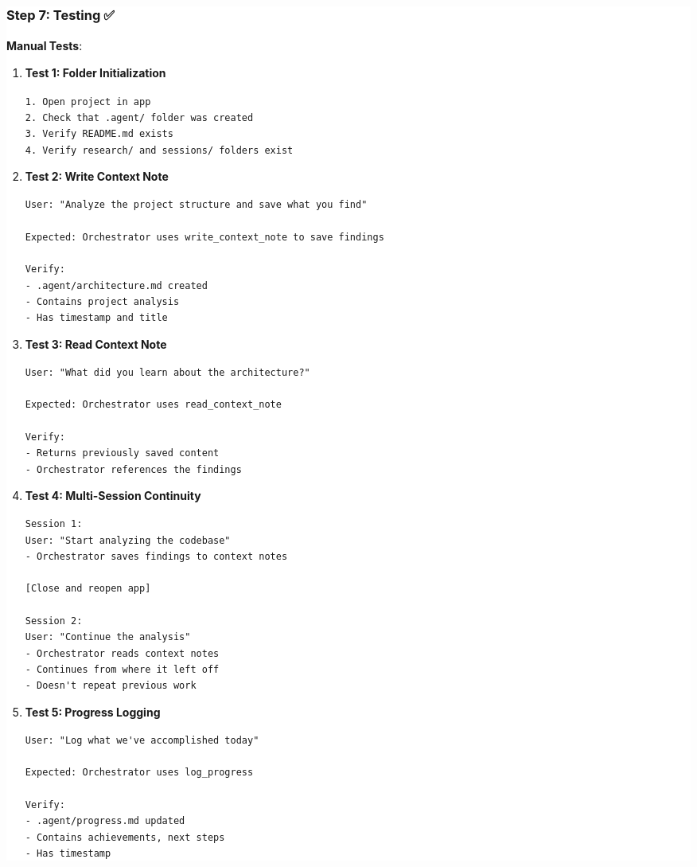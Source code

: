 
### Step 7: Testing ✅

**Manual Tests**:

1. **Test 1: Folder Initialization**
   ```
   1. Open project in app
   2. Check that .agent/ folder was created
   3. Verify README.md exists
   4. Verify research/ and sessions/ folders exist
   ```

2. **Test 2: Write Context Note**
   ```
   User: "Analyze the project structure and save what you find"
   
   Expected: Orchestrator uses write_context_note to save findings
   
   Verify:
   - .agent/architecture.md created
   - Contains project analysis
   - Has timestamp and title
   ```

3. **Test 3: Read Context Note**
   ```
   User: "What did you learn about the architecture?"
   
   Expected: Orchestrator uses read_context_note
   
   Verify:
   - Returns previously saved content
   - Orchestrator references the findings
   ```

4. **Test 4: Multi-Session Continuity**
   ```
   Session 1:
   User: "Start analyzing the codebase"
   - Orchestrator saves findings to context notes
   
   [Close and reopen app]
   
   Session 2:
   User: "Continue the analysis"
   - Orchestrator reads context notes
   - Continues from where it left off
   - Doesn't repeat previous work
   ```

5. **Test 5: Progress Logging**
   ```
   User: "Log what we've accomplished today"
   
   Expected: Orchestrator uses log_progress
   
   Verify:
   - .agent/progress.md updated
   - Contains achievements, next steps
   - Has timestamp
   ```
